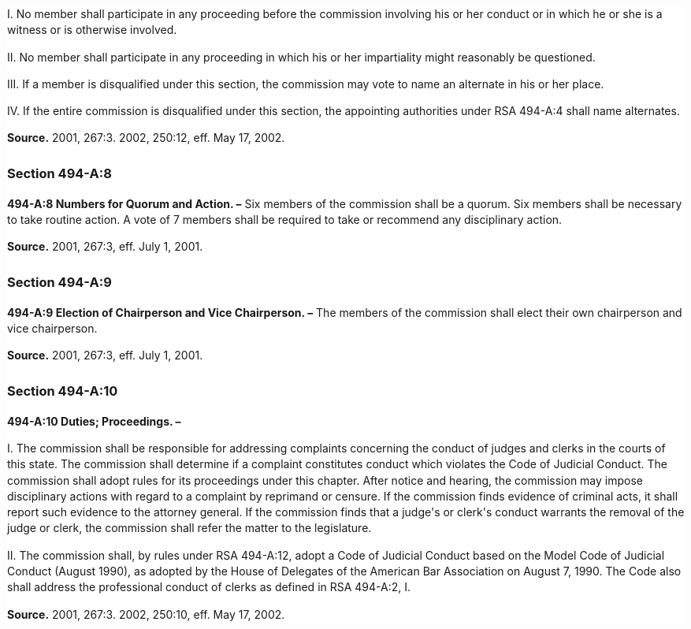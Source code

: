  I. No member shall participate in any proceeding before the
commission involving his or her conduct or in which he or she is a
witness or is otherwise involved.
                                             
 II. No member shall participate in any proceeding in which his or
her impartiality might reasonably be questioned.
                                             
 III. If a member is disqualified under this section, the commission
may vote to name an alternate in his or her place.
                                             
 IV. If the entire commission is disqualified under this section, the
appointing authorities under RSA 494-A:4 shall name alternates.

**Source.** 2001, 267:3. 2002, 250:12, eff. May 17, 2002.

### Section 494-A:8

 **494-A:8 Numbers for Quorum and Action. –** Six members of the
commission shall be a quorum. Six members shall be necessary to take
routine action. A vote of 7 members shall be required to take or
recommend any disciplinary action.

**Source.** 2001, 267:3, eff. July 1, 2001.

### Section 494-A:9

 **494-A:9 Election of Chairperson and Vice Chairperson. –** The
members of the commission shall elect their own chairperson and vice
chairperson.

**Source.** 2001, 267:3, eff. July 1, 2001.

### Section 494-A:10

 **494-A:10 Duties; Proceedings. –**
                                             
 I. The commission shall be responsible for addressing complaints
concerning the conduct of judges and clerks in the courts of this state.
The commission shall determine if a complaint constitutes conduct which
violates the Code of Judicial Conduct. The commission shall adopt rules
for its proceedings under this chapter. After notice and hearing, the
commission may impose disciplinary actions with regard to a complaint by
reprimand or censure. If the commission finds evidence of criminal acts,
it shall report such evidence to the attorney general. If the commission
finds that a judge's or clerk's conduct warrants the removal of the
judge or clerk, the commission shall refer the matter to the
legislature.
                                             
 II. The commission shall, by rules under RSA 494-A:12, adopt a Code
of Judicial Conduct based on the Model Code of Judicial Conduct (August
1990), as adopted by the House of Delegates of the American Bar
Association on August 7, 1990. The Code also shall address the
professional conduct of clerks as defined in RSA 494-A:2, I.

**Source.** 2001, 267:3. 2002, 250:10, eff. May 17, 2002.
